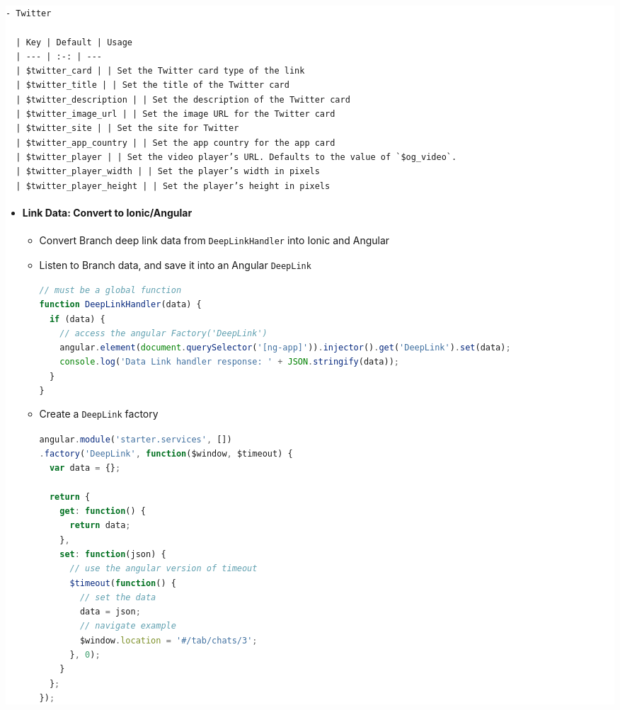     - Twitter

      | Key | Default | Usage
      | --- | :-: | ---
      | $twitter_card | | Set the Twitter card type of the link
      | $twitter_title | | Set the title of the Twitter card
      | $twitter_description | | Set the description of the Twitter card
      | $twitter_image_url | | Set the image URL for the Twitter card
      | $twitter_site | | Set the site for Twitter
      | $twitter_app_country | | Set the app country for the app card
      | $twitter_player | | Set the video player’s URL. Defaults to the value of `$og_video`.
      | $twitter_player_width | | Set the player’s width in pixels
      | $twitter_player_height | | Set the player’s height in pixels

- #### Link Data: Convert to Ionic/Angular

  - Convert Branch deep link data from `DeepLinkHandler` into Ionic and Angular

  - Listen to Branch data, and save it into an Angular `DeepLink`

    ```js
    // must be a global function
    function DeepLinkHandler(data) {
      if (data) {
        // access the angular Factory('DeepLink')
        angular.element(document.querySelector('[ng-app]')).injector().get('DeepLink').set(data);
        console.log('Data Link handler response: ' + JSON.stringify(data));
      }
    }
    ```

  - Create a `DeepLink` factory

    ```js
    angular.module('starter.services', [])
    .factory('DeepLink', function($window, $timeout) {
      var data = {};

      return {
        get: function() {
          return data;
        },
        set: function(json) {
          // use the angular version of timeout
          $timeout(function() {
            // set the data
            data = json;
            // navigate example
            $window.location = '#/tab/chats/3';
          }, 0);
        }
      };
    });
    ```
